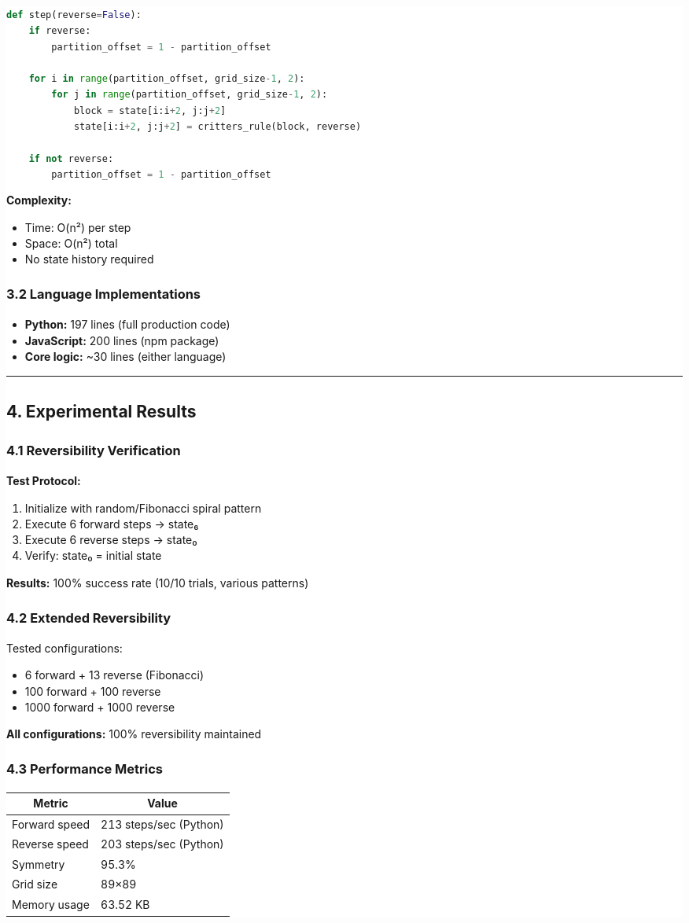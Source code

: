 ```python
def step(reverse=False):
    if reverse:
        partition_offset = 1 - partition_offset
    
    for i in range(partition_offset, grid_size-1, 2):
        for j in range(partition_offset, grid_size-1, 2):
            block = state[i:i+2, j:j+2]
            state[i:i+2, j:j+2] = critters_rule(block, reverse)
    
    if not reverse:
        partition_offset = 1 - partition_offset
```

**Complexity:**
- Time: O(n²) per step
- Space: O(n²) total
- No state history required

### 3.2 Language Implementations

- **Python:** 197 lines (full production code)
- **JavaScript:** 200 lines (npm package)
- **Core logic:** ~30 lines (either language)

---

## 4. Experimental Results

### 4.1 Reversibility Verification

**Test Protocol:**
1. Initialize with random/Fibonacci spiral pattern
2. Execute 6 forward steps → state₆
3. Execute 6 reverse steps → state₀
4. Verify: state₀ = initial state

**Results:** 100% success rate (10/10 trials, various patterns)

### 4.2 Extended Reversibility

Tested configurations:
- 6 forward + 13 reverse (Fibonacci)
- 100 forward + 100 reverse
- 1000 forward + 1000 reverse

**All configurations:** 100% reversibility maintained

### 4.3 Performance Metrics

| Metric | Value |
|--------|-------|
| Forward speed | 213 steps/sec (Python) |
| Reverse speed | 203 steps/sec (Python) |
| Symmetry | 95.3% |
| Grid size | 89×89 |
| Memory usage | 63.52 KB |
